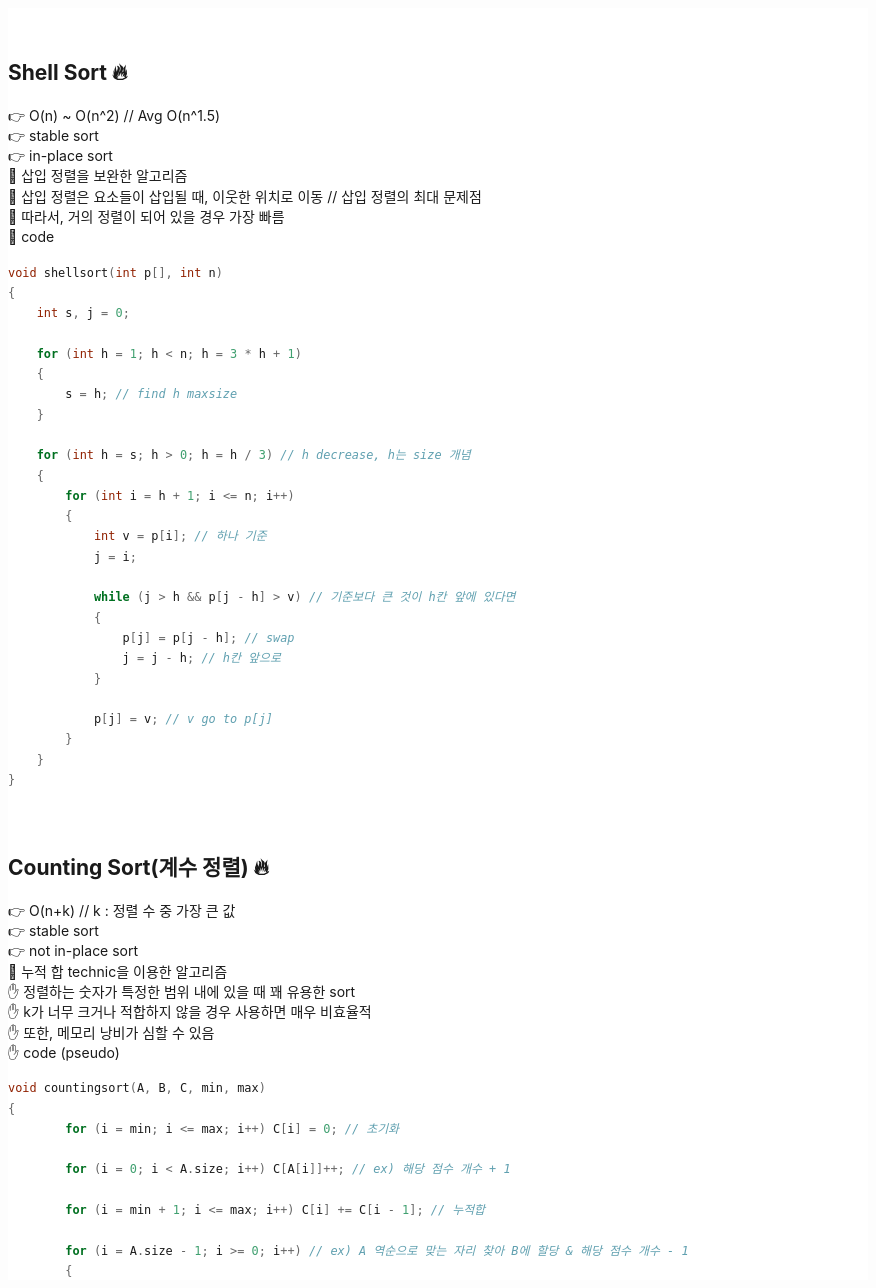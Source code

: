 ```c++
```  

<br>

## Shell Sort 🔥
👉 O(n) ~ O(n^2) // Avg O(n^1.5)  
👉 stable sort  
👉 in-place sort  
👋 삽입 정렬을 보완한 알고리즘  
👋 삽입 정렬은 요소들이 삽입될 때, 이웃한 위치로 이동 // 삽입 정렬의 최대 문제점  
👋 따라서, 거의 정렬이 되어 있을 경우 가장 빠름  
👋 code  
```c++
void shellsort(int p[], int n)
{
	int s, j = 0;

	for (int h = 1; h < n; h = 3 * h + 1)
	{
		s = h; // find h maxsize
	}

	for (int h = s; h > 0; h = h / 3) // h decrease, h는 size 개념
	{
		for (int i = h + 1; i <= n; i++)
		{
			int v = p[i]; // 하나 기준
			j = i;

			while (j > h && p[j - h] > v) // 기준보다 큰 것이 h칸 앞에 있다면
			{
				p[j] = p[j - h]; // swap
				j = j - h; // h칸 앞으로
			}

			p[j] = v; // v go to p[j]
		}
	}
}
```  

<br>

## Counting Sort(계수 정렬) 🔥
👉 O(n+k) // k : 정렬 수 중 가장 큰 값  
👉 stable sort  
👉 not in-place sort  
👋 누적 합 technic을 이용한 알고리즘  
✋ 정렬하는 숫자가 특정한 범위 내에 있을 때 꽤 유용한 sort  
✋ k가 너무 크거나 적합하지 않을 경우 사용하면 매우 비효율적  
✋ 또한, 메모리 낭비가 심할 수 있음  
✋ code (pseudo)  
```c++
void countingsort(A, B, C, min, max)
{
        for (i = min; i <= max; i++) C[i] = 0; // 초기화

        for (i = 0; i < A.size; i++) C[A[i]]++; // ex) 해당 점수 개수 + 1

        for (i = min + 1; i <= max; i++) C[i] += C[i - 1]; // 누적합
        
        for (i = A.size - 1; i >= 0; i++) // ex) A 역순으로 맞는 자리 찾아 B에 할당 & 해당 점수 개수 - 1
        {
```

[Link1]: https://velog.io/@underlier12/C-03-%EC%83%9D%EC%84%B1%EC%9E%90%EC%99%80-%EC%86%8C%EB%A9%B8%EC%9E%90
[Link2]: https://parksh86.tistory.com/35?category=660881
[Link3]: https://modoocode.com/211
[Link4]: https://hwan-shell.tistory.com/211
[Link5]: https://code-lab1.tistory.com/62
[Link6]: https://junstar92.tistory.com/107
[Link7]: https://blog.naver.com/PostView.nhn?isHttpsRedirect=true&blogId=skykingkjs&logNo=150175869201&redirect=Dlog&widgetTypeCall=true
[Link8]: https://secretroute.tistory.com/entry/140819
[Link9]: https://modoocode.com/219